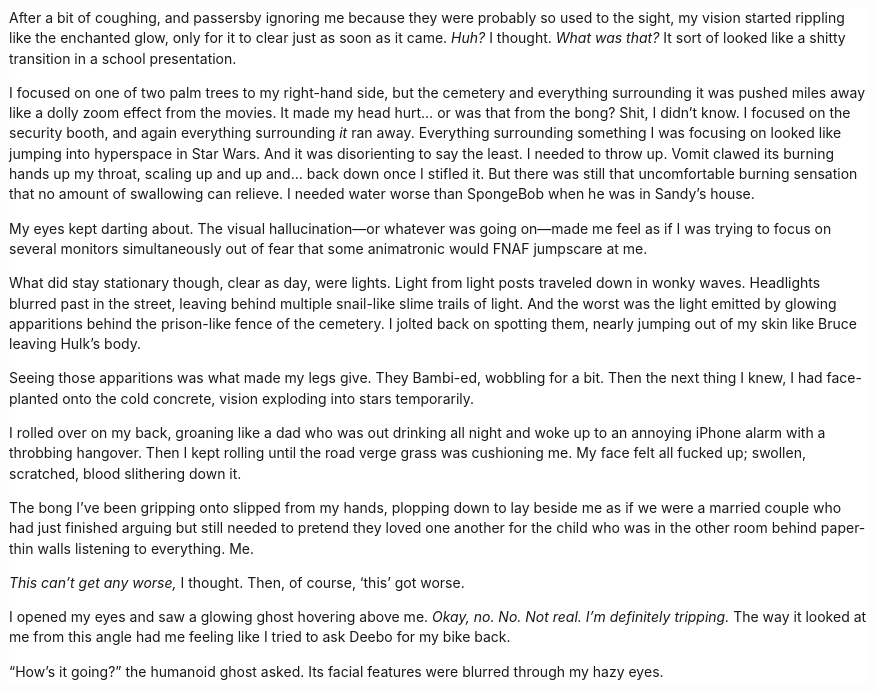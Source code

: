 

After a bit of coughing, and passersby ignoring me because they were probably so used to the sight, my vision started rippling like the enchanted glow, only for it to clear just as soon as it came. *Huh?* I thought. *What was that?* It sort of looked like a shitty transition in a school presentation.



I focused on one of two palm trees to my right-hand side, but the cemetery and everything surrounding it was pushed miles away like a dolly zoom effect from the movies. It made my head hurt… or was that from the bong? Shit, I didn’t know. I focused on the security booth, and again everything surrounding *it* ran away. Everything surrounding something I was focusing on looked like jumping into hyperspace in Star Wars. And it was disorienting to say the least. I needed to throw up. Vomit clawed its burning hands up my throat, scaling up and up and… back down once I stifled it. But there was still that uncomfortable burning sensation that no amount of swallowing can relieve. I needed water worse than SpongeBob when he was in Sandy’s house.



My eyes kept darting about. The visual hallucination—or whatever was going on—made me feel as if I was trying to focus on several monitors simultaneously out of fear that some animatronic would FNAF jumpscare at me. 



What did stay stationary though, clear as day, were lights. Light from light posts traveled down in wonky waves. Headlights blurred past in the street, leaving behind multiple snail-like slime trails of light. And the worst was the light emitted by glowing apparitions behind the prison-like fence of the cemetery. I jolted back on spotting them, nearly jumping out of my skin like Bruce leaving Hulk’s body.



Seeing those apparitions was what made my legs give. They Bambi-ed, wobbling for a bit. Then the next thing I knew, I had face-planted onto the cold concrete, vision exploding into stars temporarily.



I rolled over on my back, groaning like a dad who was out drinking all night and woke up to an annoying iPhone alarm with a throbbing hangover. Then I kept rolling until the road verge grass was cushioning me. My face felt all fucked up; swollen, scratched, blood slithering down it.



The bong I’ve been gripping onto slipped from my hands, plopping down to lay beside me as if we were a married couple who had just finished arguing but still needed to pretend they loved one another for the child who was in the other room behind paper-thin walls listening to everything. Me.



*This can’t get any worse,* I thought. Then, of course, ‘this’ got worse.



I opened my eyes and saw a glowing ghost hovering above me. *Okay, no. No. Not real. I’m definitely tripping.* The way it looked at me from this angle had me feeling like I tried to ask Deebo for my bike back.



“How’s it going?” the humanoid ghost asked. Its facial features were blurred through my hazy eyes.


